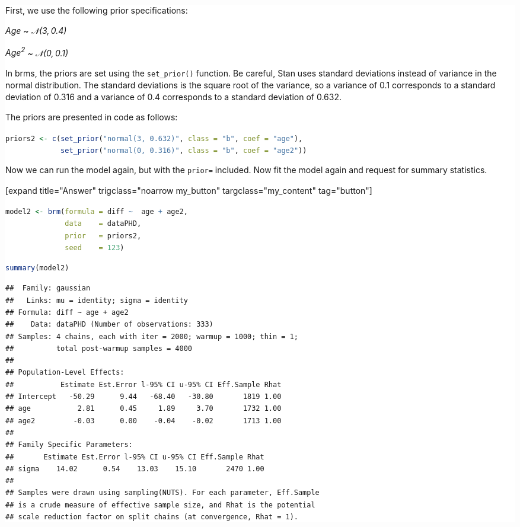 First, we use the following prior specifications:

_$Age$ ~  $\mathcal{N}(3, 0.4)$_

_$Age^2$ ~  $\mathcal{N}(0, 0.1)$_


In brms, the priors are set using the `set_prior()` function. Be careful, Stan uses standard deviations instead of variance in the normal distribution. The standard deviations is the square root of the variance, so a variance of 0.1 corresponds to a standard deviation of 0.316 and a variance of 0.4 corresponds to a standard deviation of 0.632.

The priors are presented in code as follows:


```r
priors2 <- c(set_prior("normal(3, 0.632)", class = "b", coef = "age"),
             set_prior("normal(0, 0.316)", class = "b", coef = "age2"))
```

Now we can run the model again, but with the `prior=` included. Now fit the model again and request for summary statistics. 

[expand title="Answer" trigclass="noarrow my_button" targclass="my_content" tag="button"]



```r
model2 <- brm(formula = diff ~  age + age2, 
              data    = dataPHD,
              prior   = priors2,
              seed    = 123)
```


```r
summary(model2)
```

```
##  Family: gaussian 
##   Links: mu = identity; sigma = identity 
## Formula: diff ~ age + age2 
##    Data: dataPHD (Number of observations: 333) 
## Samples: 4 chains, each with iter = 2000; warmup = 1000; thin = 1;
##          total post-warmup samples = 4000
## 
## Population-Level Effects: 
##           Estimate Est.Error l-95% CI u-95% CI Eff.Sample Rhat
## Intercept   -50.29      9.44   -68.40   -30.80       1819 1.00
## age           2.81      0.45     1.89     3.70       1732 1.00
## age2         -0.03      0.00    -0.04    -0.02       1713 1.00
## 
## Family Specific Parameters: 
##       Estimate Est.Error l-95% CI u-95% CI Eff.Sample Rhat
## sigma    14.02      0.54    13.03    15.10       2470 1.00
## 
## Samples were drawn using sampling(NUTS). For each parameter, Eff.Sample 
## is a crude measure of effective sample size, and Rhat is the potential 
## scale reduction factor on split chains (at convergence, Rhat = 1).
```

